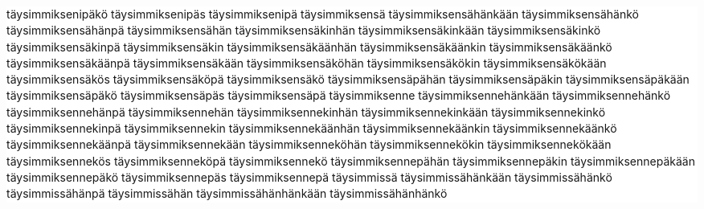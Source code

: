 täysimmiksenipäkö
täysimmiksenipäs
täysimmiksenipä
täysimmiksensä
täysimmiksensähänkään
täysimmiksensähänkö
täysimmiksensähänpä
täysimmiksensähän
täysimmiksensäkinhän
täysimmiksensäkinkään
täysimmiksensäkinkö
täysimmiksensäkinpä
täysimmiksensäkin
täysimmiksensäkäänhän
täysimmiksensäkäänkin
täysimmiksensäkäänkö
täysimmiksensäkäänpä
täysimmiksensäkään
täysimmiksensäköhän
täysimmiksensäkökin
täysimmiksensäkökään
täysimmiksensäkös
täysimmiksensäköpä
täysimmiksensäkö
täysimmiksensäpähän
täysimmiksensäpäkin
täysimmiksensäpäkään
täysimmiksensäpäkö
täysimmiksensäpäs
täysimmiksensäpä
täysimmiksenne
täysimmiksennehänkään
täysimmiksennehänkö
täysimmiksennehänpä
täysimmiksennehän
täysimmiksennekinhän
täysimmiksennekinkään
täysimmiksennekinkö
täysimmiksennekinpä
täysimmiksennekin
täysimmiksennekäänhän
täysimmiksennekäänkin
täysimmiksennekäänkö
täysimmiksennekäänpä
täysimmiksennekään
täysimmiksenneköhän
täysimmiksennekökin
täysimmiksennekökään
täysimmiksennekös
täysimmiksenneköpä
täysimmiksennekö
täysimmiksennepähän
täysimmiksennepäkin
täysimmiksennepäkään
täysimmiksennepäkö
täysimmiksennepäs
täysimmiksennepä
täysimmissä
täysimmissähänkään
täysimmissähänkö
täysimmissähänpä
täysimmissähän
täysimmissähänhänkään
täysimmissähänhänkö